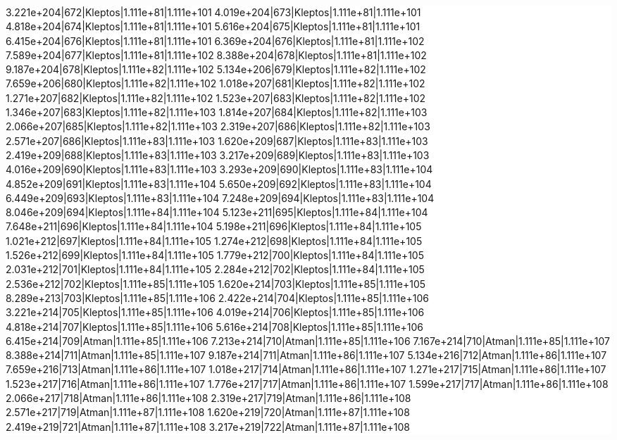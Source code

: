 3.221e+204|672|Kleptos|1.111e+81|1.111e+101
4.019e+204|673|Kleptos|1.111e+81|1.111e+101
4.818e+204|674|Kleptos|1.111e+81|1.111e+101
5.616e+204|675|Kleptos|1.111e+81|1.111e+101
6.415e+204|676|Kleptos|1.111e+81|1.111e+101
6.369e+204|676|Kleptos|1.111e+81|1.111e+102
7.589e+204|677|Kleptos|1.111e+81|1.111e+102
8.388e+204|678|Kleptos|1.111e+81|1.111e+102
9.187e+204|678|Kleptos|1.111e+82|1.111e+102
5.134e+206|679|Kleptos|1.111e+82|1.111e+102
7.659e+206|680|Kleptos|1.111e+82|1.111e+102
1.018e+207|681|Kleptos|1.111e+82|1.111e+102
1.271e+207|682|Kleptos|1.111e+82|1.111e+102
1.523e+207|683|Kleptos|1.111e+82|1.111e+102
1.346e+207|683|Kleptos|1.111e+82|1.111e+103
1.814e+207|684|Kleptos|1.111e+82|1.111e+103
2.066e+207|685|Kleptos|1.111e+82|1.111e+103
2.319e+207|686|Kleptos|1.111e+82|1.111e+103
2.571e+207|686|Kleptos|1.111e+83|1.111e+103
1.620e+209|687|Kleptos|1.111e+83|1.111e+103
2.419e+209|688|Kleptos|1.111e+83|1.111e+103
3.217e+209|689|Kleptos|1.111e+83|1.111e+103
4.016e+209|690|Kleptos|1.111e+83|1.111e+103
3.293e+209|690|Kleptos|1.111e+83|1.111e+104
4.852e+209|691|Kleptos|1.111e+83|1.111e+104
5.650e+209|692|Kleptos|1.111e+83|1.111e+104
6.449e+209|693|Kleptos|1.111e+83|1.111e+104
7.248e+209|694|Kleptos|1.111e+83|1.111e+104
8.046e+209|694|Kleptos|1.111e+84|1.111e+104
5.123e+211|695|Kleptos|1.111e+84|1.111e+104
7.648e+211|696|Kleptos|1.111e+84|1.111e+104
5.198e+211|696|Kleptos|1.111e+84|1.111e+105
1.021e+212|697|Kleptos|1.111e+84|1.111e+105
1.274e+212|698|Kleptos|1.111e+84|1.111e+105
1.526e+212|699|Kleptos|1.111e+84|1.111e+105
1.779e+212|700|Kleptos|1.111e+84|1.111e+105
2.031e+212|701|Kleptos|1.111e+84|1.111e+105
2.284e+212|702|Kleptos|1.111e+84|1.111e+105
2.536e+212|702|Kleptos|1.111e+85|1.111e+105
1.620e+214|703|Kleptos|1.111e+85|1.111e+105
8.289e+213|703|Kleptos|1.111e+85|1.111e+106
2.422e+214|704|Kleptos|1.111e+85|1.111e+106
3.221e+214|705|Kleptos|1.111e+85|1.111e+106
4.019e+214|706|Kleptos|1.111e+85|1.111e+106
4.818e+214|707|Kleptos|1.111e+85|1.111e+106
5.616e+214|708|Kleptos|1.111e+85|1.111e+106
6.415e+214|709|Atman|1.111e+85|1.111e+106
7.213e+214|710|Atman|1.111e+85|1.111e+106
7.167e+214|710|Atman|1.111e+85|1.111e+107
8.388e+214|711|Atman|1.111e+85|1.111e+107
9.187e+214|711|Atman|1.111e+86|1.111e+107
5.134e+216|712|Atman|1.111e+86|1.111e+107
7.659e+216|713|Atman|1.111e+86|1.111e+107
1.018e+217|714|Atman|1.111e+86|1.111e+107
1.271e+217|715|Atman|1.111e+86|1.111e+107
1.523e+217|716|Atman|1.111e+86|1.111e+107
1.776e+217|717|Atman|1.111e+86|1.111e+107
1.599e+217|717|Atman|1.111e+86|1.111e+108
2.066e+217|718|Atman|1.111e+86|1.111e+108
2.319e+217|719|Atman|1.111e+86|1.111e+108
2.571e+217|719|Atman|1.111e+87|1.111e+108
1.620e+219|720|Atman|1.111e+87|1.111e+108
2.419e+219|721|Atman|1.111e+87|1.111e+108
3.217e+219|722|Atman|1.111e+87|1.111e+108